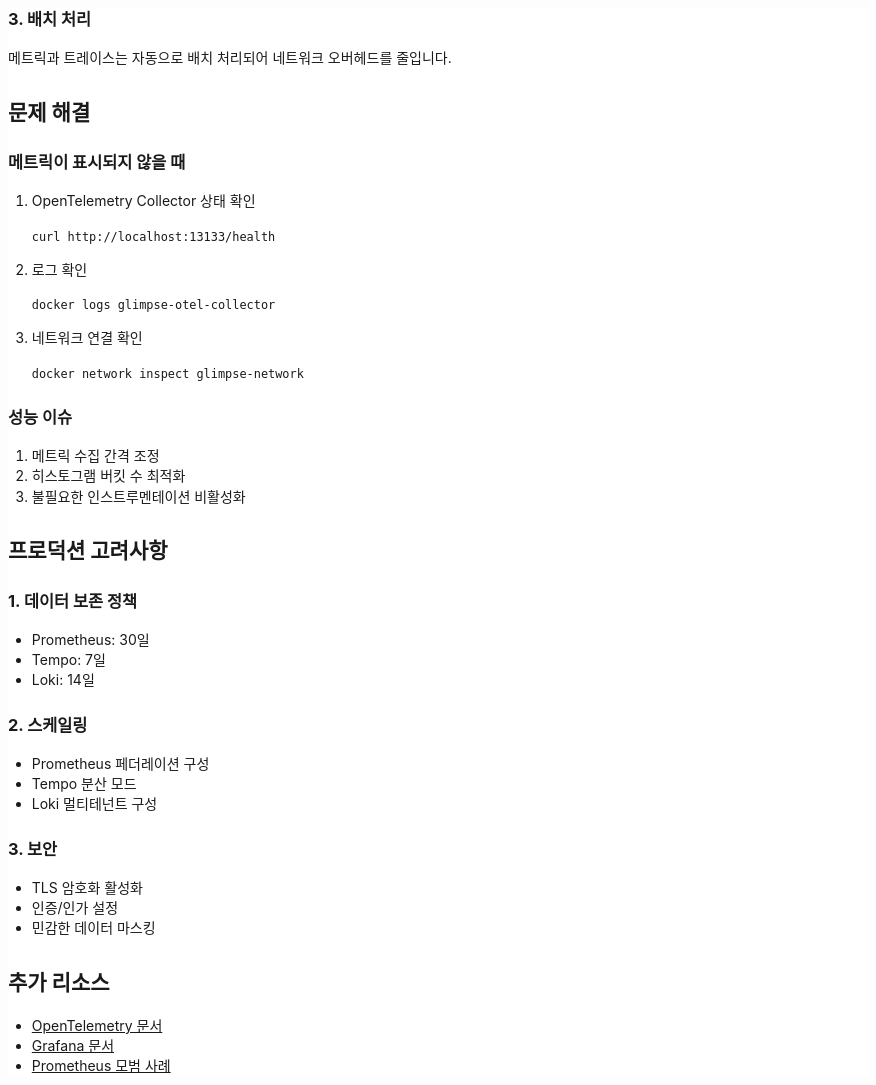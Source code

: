 ### 3. 배치 처리
메트릭과 트레이스는 자동으로 배치 처리되어 네트워크 오버헤드를 줄입니다.

## 문제 해결

### 메트릭이 표시되지 않을 때
1. OpenTelemetry Collector 상태 확인
   ```bash
   curl http://localhost:13133/health
   ```

2. 로그 확인
   ```bash
   docker logs glimpse-otel-collector
   ```

3. 네트워크 연결 확인
   ```bash
   docker network inspect glimpse-network
   ```

### 성능 이슈
1. 메트릭 수집 간격 조정
2. 히스토그램 버킷 수 최적화
3. 불필요한 인스트루멘테이션 비활성화

## 프로덕션 고려사항

### 1. 데이터 보존 정책
- Prometheus: 30일
- Tempo: 7일
- Loki: 14일

### 2. 스케일링
- Prometheus 페더레이션 구성
- Tempo 분산 모드
- Loki 멀티테넌트 구성

### 3. 보안
- TLS 암호화 활성화
- 인증/인가 설정
- 민감한 데이터 마스킹

## 추가 리소스
- [OpenTelemetry 문서](https://opentelemetry.io/docs/)
- [Grafana 문서](https://grafana.com/docs/)
- [Prometheus 모범 사례](https://prometheus.io/docs/practices/)